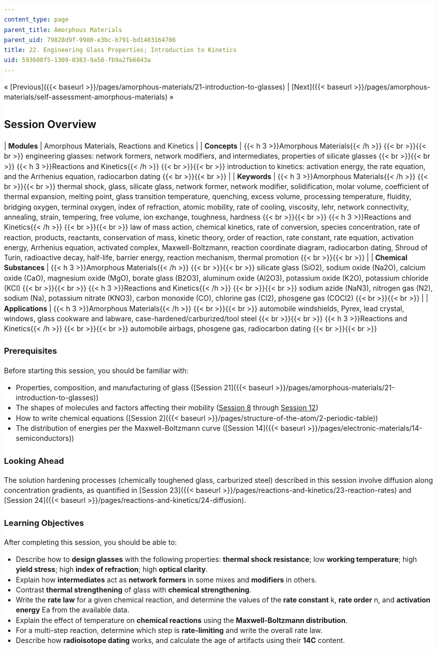 ```yaml
---
content_type: page
parent_title: Amorphous Materials
parent_uid: 79828d9f-9980-e3bc-b791-bd1403164706
title: 22. Engineering Glass Properties; Introduction to Kinetics
uid: 593608f5-1309-0383-9a58-fb9a2fb6843a
---
```


« [Previous]({{< baseurl >}}/pages/amorphous-materials/21-introduction-to-glasses) | [Next]({{< baseurl >}}/pages/amorphous-materials/self-assessment-amorphous-materials) »

Session Overview
----------------

| **Modules** | Amorphous Materials, Reactions and Kinetics |
| **Concepts** | {{< h 3 >}}Amorphous Materials{{< /h >}} {{< br >}}{{< br >}} engineering glasses: network formers, network modifiers, and intermediates, properties of silicate glasses {{< br >}}{{< br >}} {{< h 3 >}}Reactions and Kinetics{{< /h >}} {{< br >}}{{< br >}} introduction to kinetics: activation energy, the rate equation, and the Arrhenius equation, radiocarbon dating {{< br >}}{{< br >}}  |
| **Keywords** | {{< h 3 >}}Amorphous Materials{{< /h >}} {{< br >}}{{< br >}} thermal shock, glass, silicate glass, network former, network modifier, solidification, molar volume, coefficient of thermal expansion, melting point, glass transition temperature, quenching, excess volume, processing temperature, fluidity, bridging oxygen, terminal oxygen, index of refraction, atomic mobility, rate of cooling, viscosity, lehr, network connectivity, annealing, strain, tempering, free volume, ion exchange, toughness, hardness {{< br >}}{{< br >}} {{< h 3 >}}Reactions and Kinetics{{< /h >}} {{< br >}}{{< br >}} law of mass action, chemical kinetics, rate of conversion, species concentration, rate of reaction, products, reactants, conservation of mass, kinetic theory, order of reaction, rate constant, rate equation, activation energy, Arrhenius equation, activated complex, Maxwell-Boltzmann, reaction coordinate diagram, radiocarbon dating, Shroud of Turin, radioactive decay, half-life, barrier energy, reaction mechanism, thermal promotion {{< br >}}{{< br >}}  |
| **Chemical Substances** | {{< h 3 >}}Amorphous Materials{{< /h >}} {{< br >}}{{< br >}} silicate glass (SiO2), sodium oxide (Na2O), calcium oxide (CaO), magnesium oxide (MgO), borate glass (B2O3), aluminum oxide (Al2O3), potassium oxide (K2O), potassium chloride (KCl) {{< br >}}{{< br >}} {{< h 3 >}}Reactions and Kinetics{{< /h >}} {{< br >}}{{< br >}} sodium azide (NaN3), nitrogen gas (N2), sodium (Na), potassium nitrate (KNO3), carbon monoxide (CO), chlorine gas (Cl2), phosgene gas (COCl2) {{< br >}}{{< br >}}  |
| **Applications** | {{< h 3 >}}Amorphous Materials{{< /h >}} {{< br >}}{{< br >}} automobile windshields, Pyrex, lead crystal, windows, glass cookware and labware, case-hardened/carburized/tool steel {{< br >}}{{< br >}} {{< h 3 >}}Reactions and Kinetics{{< /h >}} {{< br >}}{{< br >}} automobile airbags, phosgene gas, radiocarbon dating {{< br >}}{{< br >}}  

### Prerequisites

Before starting this session, you should be familiar with:

*   Properties, composition, and manufacturing of glass ([Session 21]({{< baseurl >}}/pages/amorphous-materials/21-introduction-to-glasses))
*   The shapes of molecules and factors affecting their mobility ([Session 8](/courses/materials-science-and-engineering/3-091sc-introduction-to-solid-state-chemistry-fall-2010/bonding-and-molecules/8.-ionic-crystals-born-haber-cycle) through [Session 12](/courses/materials-science-and-engineering/3-091sc-introduction-to-solid-state-chemistry-fall-2010/bonding-and-molecules/12.-intermolecular-forces))
*   How to write chemical equations ([Session 2]({{< baseurl >}}/pages/structure-of-the-atom/2-periodic-table))
*   The distribution of energies per the Maxwell-Boltzmann curve ([Session 14]({{< baseurl >}}/pages/electronic-materials/14-semiconductors))

### Looking Ahead

The solution hardening processes (chemically toughened glass, carburized steel) described in this session involve diffusion along concentration gradients, as quantified in [Session 23]({{< baseurl >}}/pages/reactions-and-kinetics/23-reaction-rates) and [Session 24]({{< baseurl >}}/pages/reactions-and-kinetics/24-diffusion).

### Learning Objectives

After completing this session, you should be able to:

*   Describe how to **design glasses** with the following properties: **thermal shock resistance**; low **working temperature**; high **yield stress**; high **index of refraction**; high **optical clarity**.
*   Explain how **intermediates** act as **network formers** in some mixes and **modifiers** in others.
*   Contrast **thermal strengthening** of glass with **chemical strengthening**.
*   Write the **rate law** for a given chemical reaction, and determine the values of the **rate constant** k, **rate order** n, and **activation energy** Ea from the available data.
*   Explain the effect of temperature on **chemical reactions** using the **Maxwell-Boltzmann distribution**.
*   For a multi-step reaction, determine which step is **rate-limiting** and write the overall rate law.
*   Describe how **radioisotope dating** works, and calculate the age of artifacts using their **14C** content.
